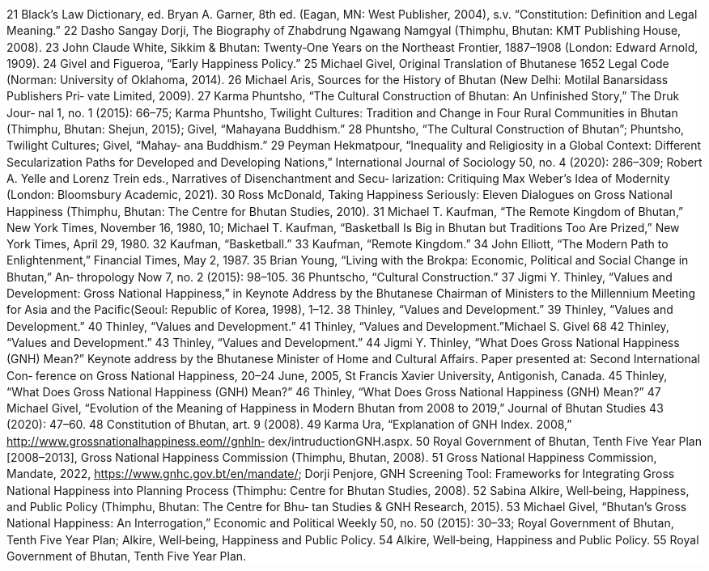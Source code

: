 21 Black’s Law Dictionary, ed. Bryan A. Garner, 8th ed. (Eagan, MN: West Publisher, 2004), s.v.
“Constitution: Definition and Legal Meaning.”
22 Dasho Sangay Dorji, The Biography of Zhabdrung Ngawang Namgyal (Thimphu, Bhutan: KMT
Publishing House, 2008).
23 John Claude White, Sikkim & Bhutan: Twenty‑One Years on the Northeast Frontier, 1887–1908
(London: Edward Arnold, 1909).
24 Givel and Figueroa, “Early Happiness Policy.”
25 Michael Givel, Original Translation of Bhutanese 1652 Legal Code (Norman: University of
Oklahoma, 2014).
26 Michael Aris, Sources for the History of Bhutan (New Delhi: Motilal Banarsidass Publishers Pri‑
vate Limited, 2009).
27 Karma Phuntsho, “The Cultural Construction of Bhutan: An Unfinished Story,” The Druk Jour‑
nal 1, no. 1 (2015): 66–75; Karma Phuntsho, Twilight Cultures: Tradition and Change in Four
Rural Communities in Bhutan (Thimphu, Bhutan: Shejun, 2015); Givel, “Mahayana Buddhism.”
28 Phuntsho, “The Cultural Construction of Bhutan”; Phuntsho, Twilight Cultures; Givel, “Mahay‑
ana Buddhism.”
29 Peyman Hekmatpour, “Inequality and Religiosity in a Global Context: Different Secularization
Paths for Developed and Developing Nations,” International Journal of Sociology 50, no. 4
(2020): 286–309; Robert A. Yelle and Lorenz Trein eds., Narratives of Disenchantment and Secu‑
larization: Critiquing Max Weber’s Idea of Modernity (London: Bloomsbury Academic, 2021).
30 Ross McDonald, Taking Happiness Seriously: Eleven Dialogues on Gross National Happiness
(Thimphu, Bhutan: The Centre for Bhutan Studies, 2010).
31 Michael T. Kaufman, “The Remote Kingdom of Bhutan,” New York Times, November 16, 1980,
10; Michael T. Kaufman, “Basketball Is Big in Bhutan but Traditions Too Are Prized,” New York
Times, April 29, 1980.
32 Kaufman, “Basketball.”
33 Kaufman, “Remote Kingdom.”
34 John Elliott, “The Modern Path to Enlightenment,” Financial Times, May 2, 1987.
35 Brian Young, “Living with the Brokpa: Economic, Political and Social Change in Bhutan,” An‑
thropology Now 7, no. 2 (2015): 98–105.
36 Phuntscho, “Cultural Construction.”
37 Jigmi Y. Thinley, “Values and Development: Gross National Happiness,” in Keynote Address by
the Bhutanese Chairman of Ministers to the Millennium Meeting for Asia and the Pacific(Seoul:
Republic of Korea, 1998), 1–12.
38 Thinley, “Values and Development.”
39 Thinley, “Values and Development.”
40 Thinley, “Values and Development.”
41 Thinley, “Values and Development.”Michael S. Givel
68
42 Thinley, “Values and Development.”
43 Thinley, “Values and Development.”
44 Jigmi Y. Thinley, “What Does Gross National Happiness (GNH) Mean?” Keynote address by the
Bhutanese Minister of Home and Cultural Affairs. Paper presented at: Second International Con‑
ference on Gross National Happiness, 20–24 June, 2005, St Francis Xavier University, Antigonish,
Canada.
45 Thinley, “What Does Gross National Happiness (GNH) Mean?”
46 Thinley, “What Does Gross National Happiness (GNH) Mean?”
47 Michael Givel, “Evolution of the Meaning of Happiness in Modern Bhutan from 2008 to 2019,”
Journal of Bhutan Studies 43 (2020): 47–60.
48 Constitution of Bhutan, art. 9 (2008).
49 Karma Ura, “Explanation of GNH Index. 2008,” http://www.grossnationalhappiness.eom//gnhln‑
dex/intruductionGNH.aspx.
50 Royal Government of Bhutan, Tenth Five Year Plan [2008–2013], Gross National Happiness
Commission (Thimphu, Bhutan, 2008).
51 Gross National Happiness Commission, Mandate, 2022, https://www.gnhc.gov.bt/en/mandate/;
Dorji Penjore, GNH Screening Tool: Frameworks for Integrating Gross National Happiness into
Planning Process (Thimphu: Centre for Bhutan Studies, 2008).
52 Sabina Alkire, Well‑being, Happiness, and Public Policy (Thimphu, Bhutan: The Centre for Bhu‑
tan Studies & GNH Research, 2015).
53 Michael Givel, “Bhutan’s Gross National Happiness: An Interrogation,” Economic and Political
Weekly 50, no. 50 (2015): 30–33; Royal Government of Bhutan, Tenth Five Year Plan; Alkire,
Well‑being, Happiness and Public Policy.
54 Alkire, Well‑being, Happiness and Public Policy.
55 Royal Government of Bhutan, Tenth Five Year Plan.